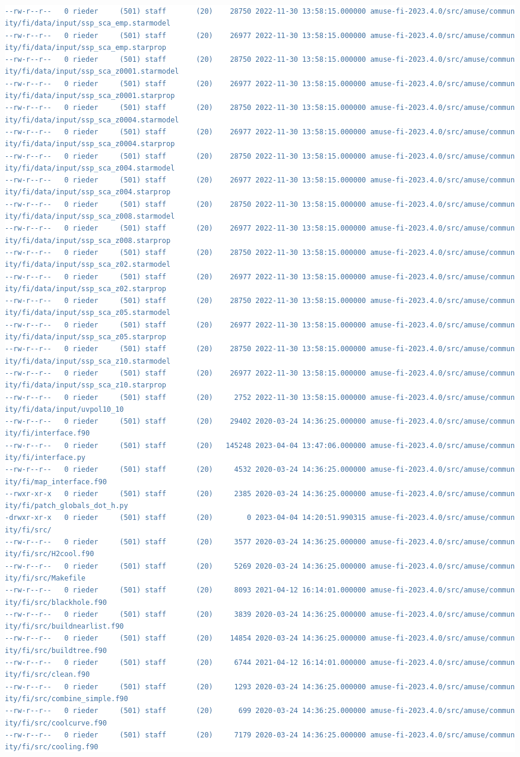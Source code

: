 ```diff
--rw-r--r--   0 rieder     (501) staff       (20)    28750 2022-11-30 13:58:15.000000 amuse-fi-2023.4.0/src/amuse/community/fi/data/input/ssp_sca_emp.starmodel
--rw-r--r--   0 rieder     (501) staff       (20)    26977 2022-11-30 13:58:15.000000 amuse-fi-2023.4.0/src/amuse/community/fi/data/input/ssp_sca_emp.starprop
--rw-r--r--   0 rieder     (501) staff       (20)    28750 2022-11-30 13:58:15.000000 amuse-fi-2023.4.0/src/amuse/community/fi/data/input/ssp_sca_z0001.starmodel
--rw-r--r--   0 rieder     (501) staff       (20)    26977 2022-11-30 13:58:15.000000 amuse-fi-2023.4.0/src/amuse/community/fi/data/input/ssp_sca_z0001.starprop
--rw-r--r--   0 rieder     (501) staff       (20)    28750 2022-11-30 13:58:15.000000 amuse-fi-2023.4.0/src/amuse/community/fi/data/input/ssp_sca_z0004.starmodel
--rw-r--r--   0 rieder     (501) staff       (20)    26977 2022-11-30 13:58:15.000000 amuse-fi-2023.4.0/src/amuse/community/fi/data/input/ssp_sca_z0004.starprop
--rw-r--r--   0 rieder     (501) staff       (20)    28750 2022-11-30 13:58:15.000000 amuse-fi-2023.4.0/src/amuse/community/fi/data/input/ssp_sca_z004.starmodel
--rw-r--r--   0 rieder     (501) staff       (20)    26977 2022-11-30 13:58:15.000000 amuse-fi-2023.4.0/src/amuse/community/fi/data/input/ssp_sca_z004.starprop
--rw-r--r--   0 rieder     (501) staff       (20)    28750 2022-11-30 13:58:15.000000 amuse-fi-2023.4.0/src/amuse/community/fi/data/input/ssp_sca_z008.starmodel
--rw-r--r--   0 rieder     (501) staff       (20)    26977 2022-11-30 13:58:15.000000 amuse-fi-2023.4.0/src/amuse/community/fi/data/input/ssp_sca_z008.starprop
--rw-r--r--   0 rieder     (501) staff       (20)    28750 2022-11-30 13:58:15.000000 amuse-fi-2023.4.0/src/amuse/community/fi/data/input/ssp_sca_z02.starmodel
--rw-r--r--   0 rieder     (501) staff       (20)    26977 2022-11-30 13:58:15.000000 amuse-fi-2023.4.0/src/amuse/community/fi/data/input/ssp_sca_z02.starprop
--rw-r--r--   0 rieder     (501) staff       (20)    28750 2022-11-30 13:58:15.000000 amuse-fi-2023.4.0/src/amuse/community/fi/data/input/ssp_sca_z05.starmodel
--rw-r--r--   0 rieder     (501) staff       (20)    26977 2022-11-30 13:58:15.000000 amuse-fi-2023.4.0/src/amuse/community/fi/data/input/ssp_sca_z05.starprop
--rw-r--r--   0 rieder     (501) staff       (20)    28750 2022-11-30 13:58:15.000000 amuse-fi-2023.4.0/src/amuse/community/fi/data/input/ssp_sca_z10.starmodel
--rw-r--r--   0 rieder     (501) staff       (20)    26977 2022-11-30 13:58:15.000000 amuse-fi-2023.4.0/src/amuse/community/fi/data/input/ssp_sca_z10.starprop
--rw-r--r--   0 rieder     (501) staff       (20)     2752 2022-11-30 13:58:15.000000 amuse-fi-2023.4.0/src/amuse/community/fi/data/input/uvpol10_10
--rw-r--r--   0 rieder     (501) staff       (20)    29402 2020-03-24 14:36:25.000000 amuse-fi-2023.4.0/src/amuse/community/fi/interface.f90
--rw-r--r--   0 rieder     (501) staff       (20)   145248 2023-04-04 13:47:06.000000 amuse-fi-2023.4.0/src/amuse/community/fi/interface.py
--rw-r--r--   0 rieder     (501) staff       (20)     4532 2020-03-24 14:36:25.000000 amuse-fi-2023.4.0/src/amuse/community/fi/map_interface.f90
--rwxr-xr-x   0 rieder     (501) staff       (20)     2385 2020-03-24 14:36:25.000000 amuse-fi-2023.4.0/src/amuse/community/fi/patch_globals_dot_h.py
-drwxr-xr-x   0 rieder     (501) staff       (20)        0 2023-04-04 14:20:51.990315 amuse-fi-2023.4.0/src/amuse/community/fi/src/
--rw-r--r--   0 rieder     (501) staff       (20)     3577 2020-03-24 14:36:25.000000 amuse-fi-2023.4.0/src/amuse/community/fi/src/H2cool.f90
--rw-r--r--   0 rieder     (501) staff       (20)     5269 2020-03-24 14:36:25.000000 amuse-fi-2023.4.0/src/amuse/community/fi/src/Makefile
--rw-r--r--   0 rieder     (501) staff       (20)     8093 2021-04-12 16:14:01.000000 amuse-fi-2023.4.0/src/amuse/community/fi/src/blackhole.f90
--rw-r--r--   0 rieder     (501) staff       (20)     3839 2020-03-24 14:36:25.000000 amuse-fi-2023.4.0/src/amuse/community/fi/src/buildnearlist.f90
--rw-r--r--   0 rieder     (501) staff       (20)    14854 2020-03-24 14:36:25.000000 amuse-fi-2023.4.0/src/amuse/community/fi/src/buildtree.f90
--rw-r--r--   0 rieder     (501) staff       (20)     6744 2021-04-12 16:14:01.000000 amuse-fi-2023.4.0/src/amuse/community/fi/src/clean.f90
--rw-r--r--   0 rieder     (501) staff       (20)     1293 2020-03-24 14:36:25.000000 amuse-fi-2023.4.0/src/amuse/community/fi/src/combine_simple.f90
--rw-r--r--   0 rieder     (501) staff       (20)      699 2020-03-24 14:36:25.000000 amuse-fi-2023.4.0/src/amuse/community/fi/src/coolcurve.f90
--rw-r--r--   0 rieder     (501) staff       (20)     7179 2020-03-24 14:36:25.000000 amuse-fi-2023.4.0/src/amuse/community/fi/src/cooling.f90
```